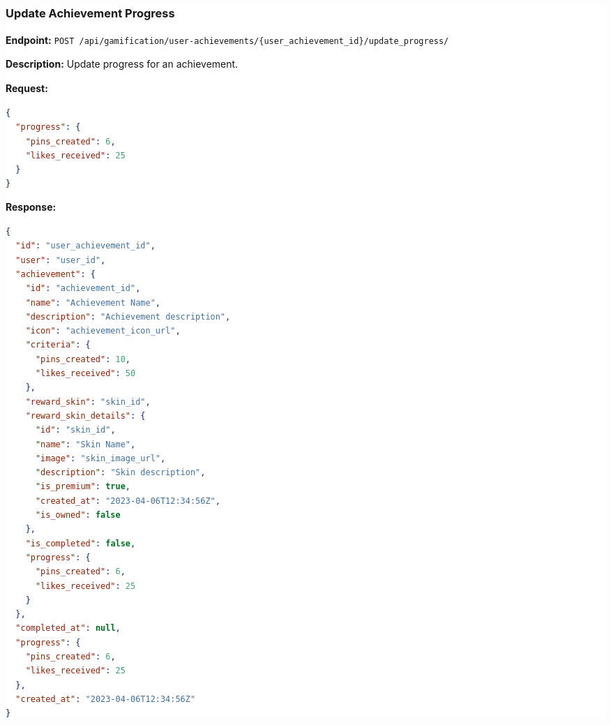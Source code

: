 ### Update Achievement Progress

**Endpoint:** `POST /api/gamification/user-achievements/{user_achievement_id}/update_progress/`

**Description:** Update progress for an achievement.

**Request:**
```json
{
  "progress": {
    "pins_created": 6,
    "likes_received": 25
  }
}
```

**Response:**
```json
{
  "id": "user_achievement_id",
  "user": "user_id",
  "achievement": {
    "id": "achievement_id",
    "name": "Achievement Name",
    "description": "Achievement description",
    "icon": "achievement_icon_url",
    "criteria": {
      "pins_created": 10,
      "likes_received": 50
    },
    "reward_skin": "skin_id",
    "reward_skin_details": {
      "id": "skin_id",
      "name": "Skin Name",
      "image": "skin_image_url",
      "description": "Skin description",
      "is_premium": true,
      "created_at": "2023-04-06T12:34:56Z",
      "is_owned": false
    },
    "is_completed": false,
    "progress": {
      "pins_created": 6,
      "likes_received": 25
    }
  },
  "completed_at": null,
  "progress": {
    "pins_created": 6,
    "likes_received": 25
  },
  "created_at": "2023-04-06T12:34:56Z"
}
```
